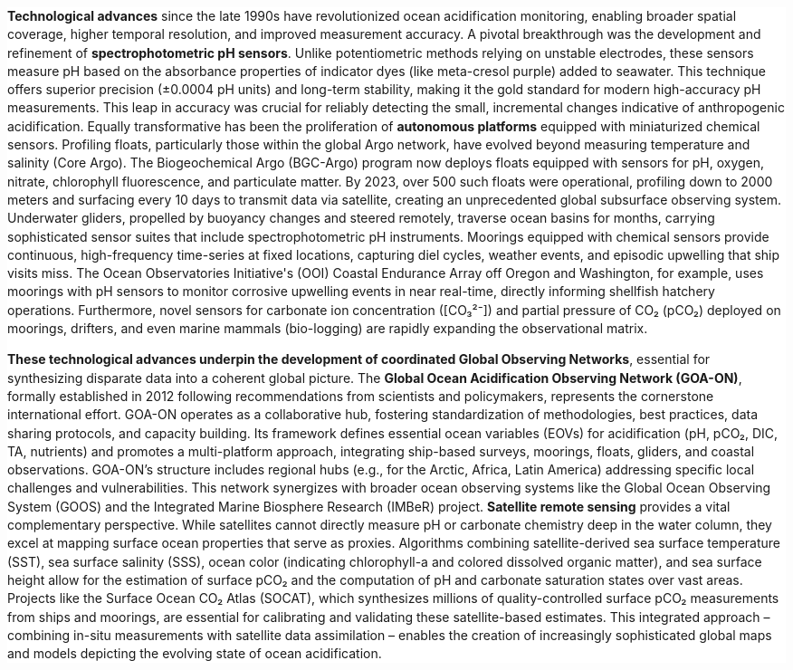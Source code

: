 **Technological advances** since the late 1990s have revolutionized ocean acidification monitoring, enabling broader spatial coverage, higher temporal resolution, and improved measurement accuracy. A pivotal breakthrough was the development and refinement of **spectrophotometric pH sensors**. Unlike potentiometric methods relying on unstable electrodes, these sensors measure pH based on the absorbance properties of indicator dyes (like meta-cresol purple) added to seawater. This technique offers superior precision (±0.0004 pH units) and long-term stability, making it the gold standard for modern high-accuracy pH measurements. This leap in accuracy was crucial for reliably detecting the small, incremental changes indicative of anthropogenic acidification. Equally transformative has been the proliferation of **autonomous platforms** equipped with miniaturized chemical sensors. Profiling floats, particularly those within the global Argo network, have evolved beyond measuring temperature and salinity (Core Argo). The Biogeochemical Argo (BGC-Argo) program now deploys floats equipped with sensors for pH, oxygen, nitrate, chlorophyll fluorescence, and particulate matter. By 2023, over 500 such floats were operational, profiling down to 2000 meters and surfacing every 10 days to transmit data via satellite, creating an unprecedented global subsurface observing system. Underwater gliders, propelled by buoyancy changes and steered remotely, traverse ocean basins for months, carrying sophisticated sensor suites that include spectrophotometric pH instruments. Moorings equipped with chemical sensors provide continuous, high-frequency time-series at fixed locations, capturing diel cycles, weather events, and episodic upwelling that ship visits miss. The Ocean Observatories Initiative's (OOI) Coastal Endurance Array off Oregon and Washington, for example, uses moorings with pH sensors to monitor corrosive upwelling events in near real-time, directly informing shellfish hatchery operations. Furthermore, novel sensors for carbonate ion concentration ([CO₃²⁻]) and partial pressure of CO₂ (pCO₂) deployed on moorings, drifters, and even marine mammals (bio-logging) are rapidly expanding the observational matrix.

**These technological advances underpin the development of coordinated Global Observing Networks**, essential for synthesizing disparate data into a coherent global picture. The **Global Ocean Acidification Observing Network (GOA-ON)**, formally established in 2012 following recommendations from scientists and policymakers, represents the cornerstone international effort. GOA-ON operates as a collaborative hub, fostering standardization of methodologies, best practices, data sharing protocols, and capacity building. Its framework defines essential ocean variables (EOVs) for acidification (pH, pCO₂, DIC, TA, nutrients) and promotes a multi-platform approach, integrating ship-based surveys, moorings, floats, gliders, and coastal observations. GOA-ON’s structure includes regional hubs (e.g., for the Arctic, Africa, Latin America) addressing specific local challenges and vulnerabilities. This network synergizes with broader ocean observing systems like the Global Ocean Observing System (GOOS) and the Integrated Marine Biosphere Research (IMBeR) project. **Satellite remote sensing** provides a vital complementary perspective. While satellites cannot directly measure pH or carbonate chemistry deep in the water column, they excel at mapping surface ocean properties that serve as proxies. Algorithms combining satellite-derived sea surface temperature (SST), sea surface salinity (SSS), ocean color (indicating chlorophyll-a and colored dissolved organic matter), and sea surface height allow for the estimation of surface pCO₂ and the computation of pH and carbonate saturation states over vast areas. Projects like the Surface Ocean CO₂ Atlas (SOCAT), which synthesizes millions of quality-controlled surface pCO₂ measurements from ships and moorings, are essential for calibrating and validating these satellite-based estimates. This integrated approach – combining in-situ measurements with satellite data assimilation – enables the creation of increasingly sophisticated global maps and models depicting the evolving state of ocean acidification.
